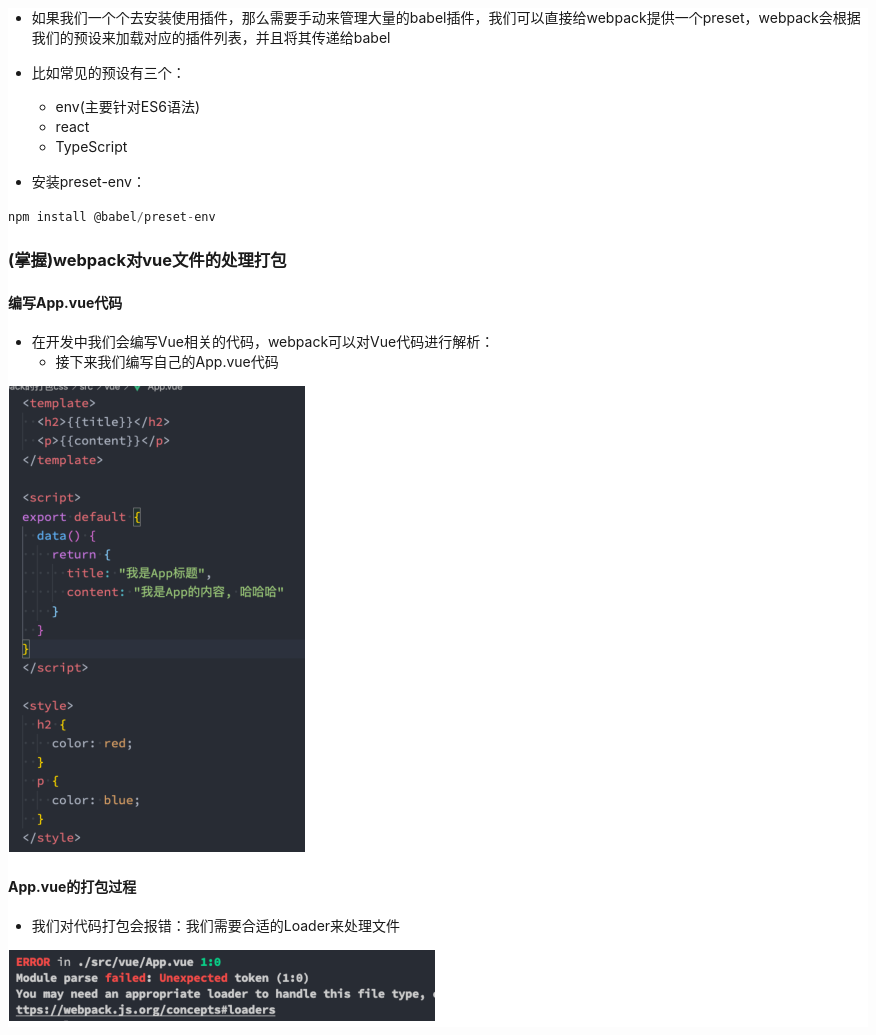 - 如果我们一个个去安装使用插件，那么需要手动来管理大量的babel插件，我们可以直接给webpack提供一个preset，webpack会根据我们的预设来加载对应的插件列表，并且将其传递给babel

- 比如常见的预设有三个：
  - env(主要针对ES6语法)
  - react
  - TypeScript
- 安装preset-env：

```js
npm install @babel/preset-env
```

### (掌握)webpack对vue文件的处理打包

#### 编写App.vue代码

- 在开发中我们会编写Vue相关的代码，webpack可以对Vue代码进行解析：
  - 接下来我们编写自己的App.vue代码

![image-20230219030207532](./node_webpack_git_image\image-20230219030207532.png)

#### App.vue的打包过程

- 我们对代码打包会报错：我们需要合适的Loader来处理文件

![image-20230219030855613](./node_webpack_git_image\image-20230219030855613.png)
